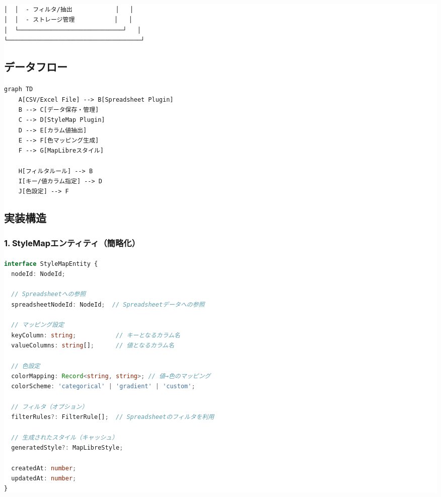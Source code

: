 ```
│  │  - フィルタ/抽出            │   │
│  │  - ストレージ管理           │   │
│  └─────────────────────────────┘   │
└─────────────────────────────────────┘
```

## データフロー

```mermaid
graph TD
    A[CSV/Excel File] --> B[Spreadsheet Plugin]
    B --> C[データ保存・管理]
    C --> D[StyleMap Plugin]
    D --> E[カラム値抽出]
    E --> F[色マッピング生成]
    F --> G[MapLibreスタイル]
    
    H[フィルタルール] --> B
    I[キー/値カラム指定] --> D
    J[色設定] --> F
```

## 実装構造

### 1. StyleMapエンティティ（簡略化）
```typescript
interface StyleMapEntity {
  nodeId: NodeId;
  
  // Spreadsheetへの参照
  spreadsheetNodeId: NodeId;  // Spreadsheetデータへの参照
  
  // マッピング設定
  keyColumn: string;           // キーとなるカラム名
  valueColumns: string[];      // 値となるカラム名
  
  // 色設定
  colorMapping: Record<string, string>; // 値→色のマッピング
  colorScheme: 'categorical' | 'gradient' | 'custom';
  
  // フィルタ（オプション）
  filterRules?: FilterRule[];  // Spreadsheetのフィルタを利用
  
  // 生成されたスタイル（キャッシュ）
  generatedStyle?: MapLibreStyle;
  
  createdAt: number;
  updatedAt: number;
}
```
